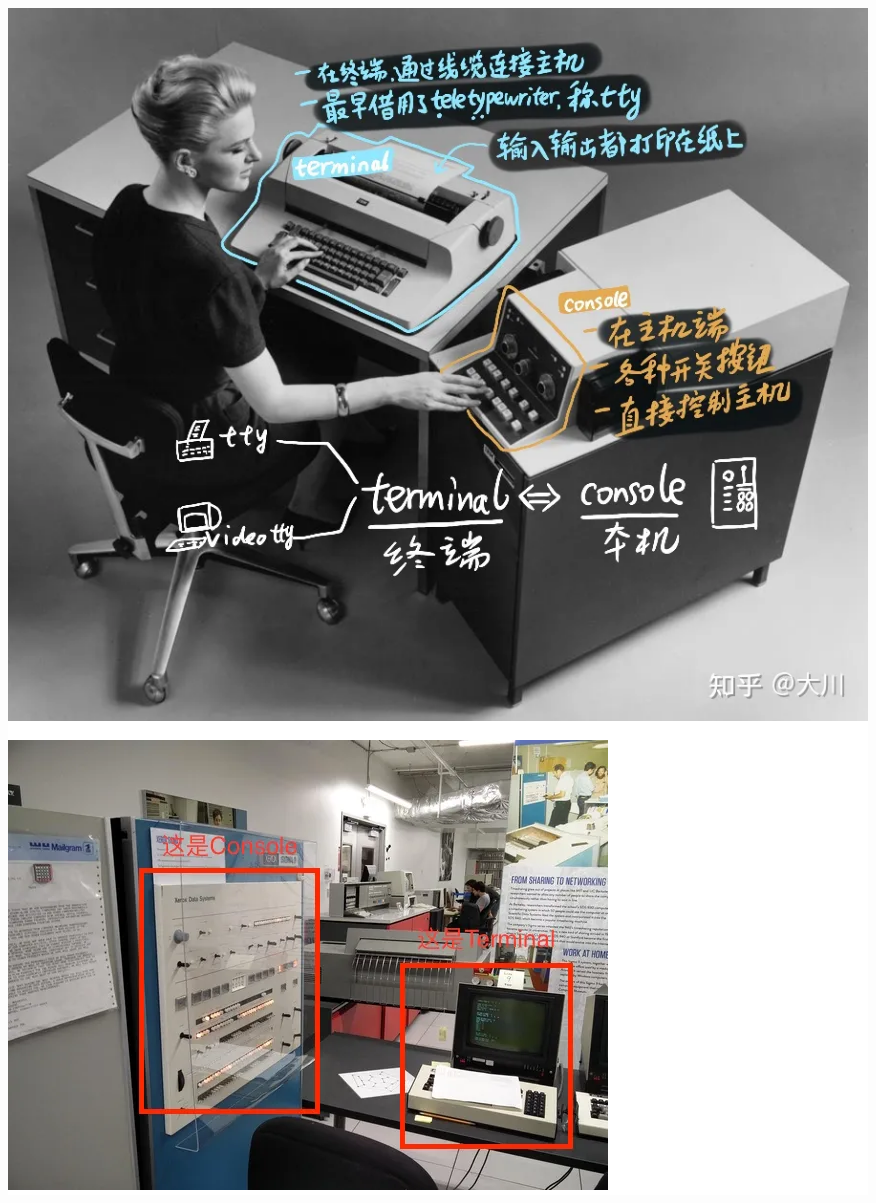 ![](../../../../Assets/Pics/Pasted%20image%2020230920160147.png)

![](../../../../Assets/Pics/Pasted%20image%2020230920160326.png)
